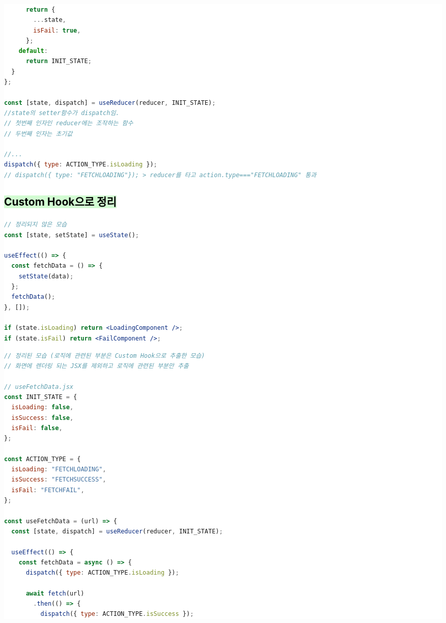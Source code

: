 ```jsx
      return {
        ...state,
        isFail: true,
      };
    default:
      return INIT_STATE;
  }
};

const [state, dispatch] = useReducer(reducer, INIT_STATE);
//state의 setter함수가 dispatch임.
// 첫번째 인자인 reducer에는 조작하는 함수
// 두번째 인자는 초기값

//...
dispatch({ type: ACTION_TYPE.isLoading });
// dispatch({ type: "FETCHLOADING"}); > reducer를 타고 action.type==="FETCHLOADING" 통과
```

## <mark style="background: #BBFABBA6;">Custom Hook으로 정리</mark>

```jsx
// 정리되지 않은 모습
const [state, setState] = useState();

useEffect(() => {
  const fetchData = () => {
    setState(data);
  };
  fetchData();
}, []);
  
if (state.isLoading) return <LoadingComponent />;
if (state.isFail) return <FailComponent />;
```

```jsx
// 정리된 모습 (로직에 관련된 부분은 Custom Hook으로 추출한 모습)
// 화면에 렌더링 되는 JSX를 제외하고 로직에 관련된 부분만 추출

// useFetchData.jsx
const INIT_STATE = {
  isLoading: false,
  isSuccess: false,
  isFail: false,
};

const ACTION_TYPE = {
  isLoading: "FETCHLOADING",
  isSuccess: "FETCHSUCCESS",
  isFail: "FETCHFAIL",
};

const useFetchData = (url) => {
  const [state, dispatch] = useReducer(reducer, INIT_STATE);

  useEffect(() => {
    const fetchData = async () => {
      dispatch({ type: ACTION_TYPE.isLoading });

      await fetch(url)
        .then(() => {
          dispatch({ type: ACTION_TYPE.isSuccess });
```
